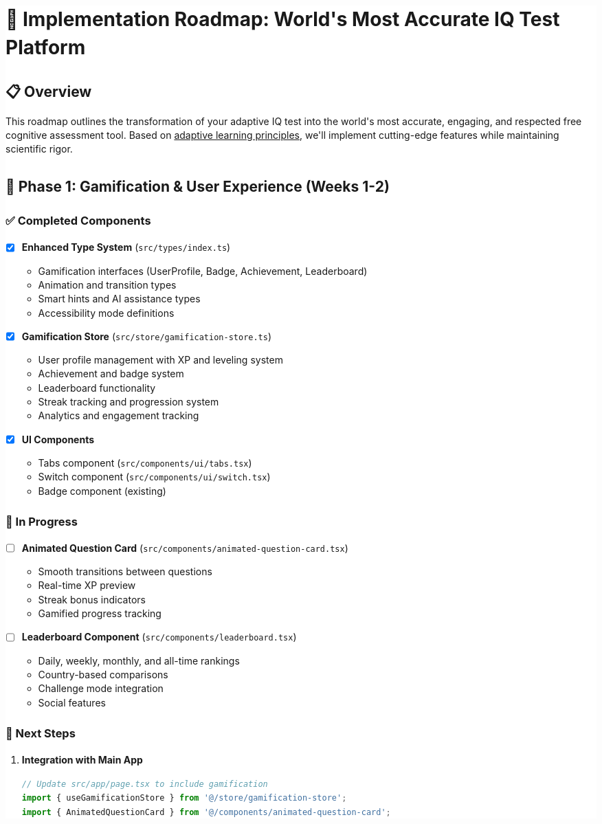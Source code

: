 # 🚀 Implementation Roadmap: World's Most Accurate IQ Test Platform

## 📋 Overview

This roadmap outlines the transformation of your adaptive IQ test into the world's most accurate, engaging, and respected free cognitive assessment tool. Based on [adaptive learning principles](https://www.eidesign.net/how-to-implement-adaptive-learning-in-your-organization/), we'll implement cutting-edge features while maintaining scientific rigor.

## 🎯 Phase 1: Gamification & User Experience (Weeks 1-2)

### ✅ Completed Components
- [x] **Enhanced Type System** (`src/types/index.ts`)
  - Gamification interfaces (UserProfile, Badge, Achievement, Leaderboard)
  - Animation and transition types
  - Smart hints and AI assistance types
  - Accessibility mode definitions

- [x] **Gamification Store** (`src/store/gamification-store.ts`)
  - User profile management with XP and leveling system
  - Achievement and badge system
  - Leaderboard functionality
  - Streak tracking and progression system
  - Analytics and engagement tracking

- [x] **UI Components**
  - Tabs component (`src/components/ui/tabs.tsx`)
  - Switch component (`src/components/ui/switch.tsx`)
  - Badge component (existing)

### 🔄 In Progress
- [ ] **Animated Question Card** (`src/components/animated-question-card.tsx`)
  - Smooth transitions between questions
  - Real-time XP preview
  - Streak bonus indicators
  - Gamified progress tracking

- [ ] **Leaderboard Component** (`src/components/leaderboard.tsx`)
  - Daily, weekly, monthly, and all-time rankings
  - Country-based comparisons
  - Challenge mode integration
  - Social features

### 📅 Next Steps
1. **Integration with Main App**
   ```typescript
   // Update src/app/page.tsx to include gamification
   import { useGamificationStore } from '@/store/gamification-store';
   import { AnimatedQuestionCard } from '@/components/animated-question-card';
   ```
